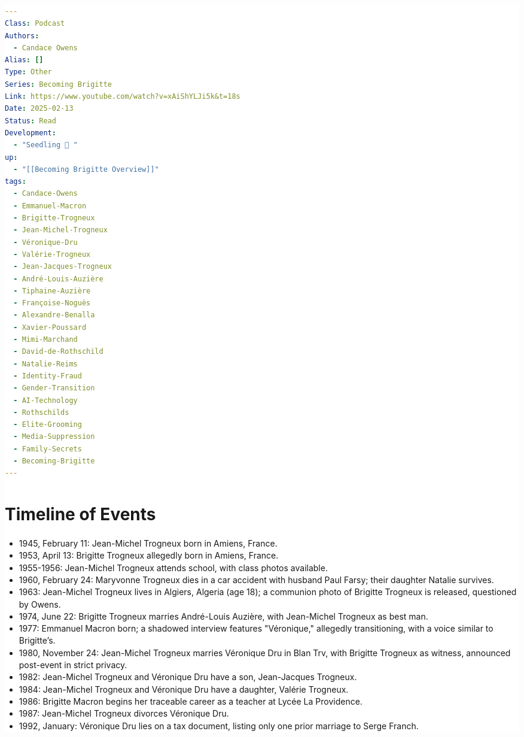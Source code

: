 ```yaml
---
Class: Podcast
Authors:
  - Candace Owens
Alias: []
Type: Other
Series: Becoming Brigitte
Link: https://www.youtube.com/watch?v=xAiShYLJi5k&t=18s
Date: 2025-02-13
Status: Read
Development:
  - "Seedling 🌱 "
up:
  - "[[Becoming Brigitte Overview]]"
tags:
  - Candace-Owens
  - Emmanuel-Macron
  - Brigitte-Trogneux
  - Jean-Michel-Trogneux
  - Véronique-Dru
  - Valérie-Trogneux
  - Jean-Jacques-Trogneux
  - André-Louis-Auzière
  - Tiphaine-Auzière
  - Françoise-Noguès
  - Alexandre-Benalla
  - Xavier-Poussard
  - Mimi-Marchand
  - David-de-Rothschild
  - Natalie-Reims
  - Identity-Fraud
  - Gender-Transition
  - AI-Technology
  - Rothschilds
  - Elite-Grooming
  - Media-Suppression
  - Family-Secrets
  - Becoming-Brigitte
---
```

# Timeline of Events

- 1945, February 11: Jean-Michel Trogneux born in Amiens, France.
- 1953, April 13: Brigitte Trogneux allegedly born in Amiens, France.
- 1955-1956: Jean-Michel Trogneux attends school, with class photos available.
- 1960, February 24: Maryvonne Trogneux dies in a car accident with husband Paul Farsy; their daughter Natalie survives.
- 1963: Jean-Michel Trogneux lives in Algiers, Algeria (age 18); a communion photo of Brigitte Trogneux is released, questioned by Owens.
- 1974, June 22: Brigitte Trogneux marries André-Louis Auzière, with Jean-Michel Trogneux as best man.
- 1977: Emmanuel Macron born; a shadowed interview features "Véronique," allegedly transitioning, with a voice similar to Brigitte’s.
- 1980, November 24: Jean-Michel Trogneux marries Véronique Dru in Blan Trv, with Brigitte Trogneux as witness, announced post-event in strict privacy.
- 1982: Jean-Michel Trogneux and Véronique Dru have a son, Jean-Jacques Trogneux.
- 1984: Jean-Michel Trogneux and Véronique Dru have a daughter, Valérie Trogneux.
- 1986: Brigitte Macron begins her traceable career as a teacher at Lycée La Providence.
- 1987: Jean-Michel Trogneux divorces Véronique Dru.
- 1992, January: Véronique Dru lies on a tax document, listing only one prior marriage to Serge Franch.